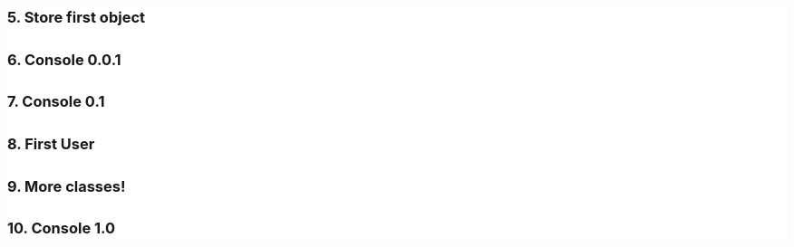 ### 5\. Store first object

### 6\. Console 0.0.1

### 7\. Console 0.1

### 8\. First User


### 9\. More classes!

### 10\. Console 1.0